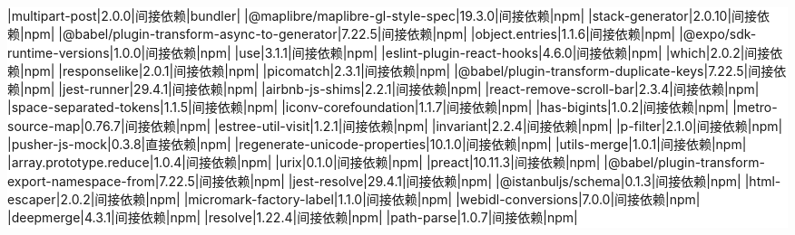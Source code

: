 |multipart-post|2.0.0|间接依赖|bundler|
|@maplibre/maplibre-gl-style-spec|19.3.0|间接依赖|npm|
|stack-generator|2.0.10|间接依赖|npm|
|@babel/plugin-transform-async-to-generator|7.22.5|间接依赖|npm|
|object.entries|1.1.6|间接依赖|npm|
|@expo/sdk-runtime-versions|1.0.0|间接依赖|npm|
|use|3.1.1|间接依赖|npm|
|eslint-plugin-react-hooks|4.6.0|间接依赖|npm|
|which|2.0.2|间接依赖|npm|
|responselike|2.0.1|间接依赖|npm|
|picomatch|2.3.1|间接依赖|npm|
|@babel/plugin-transform-duplicate-keys|7.22.5|间接依赖|npm|
|jest-runner|29.4.1|间接依赖|npm|
|airbnb-js-shims|2.2.1|间接依赖|npm|
|react-remove-scroll-bar|2.3.4|间接依赖|npm|
|space-separated-tokens|1.1.5|间接依赖|npm|
|iconv-corefoundation|1.1.7|间接依赖|npm|
|has-bigints|1.0.2|间接依赖|npm|
|metro-source-map|0.76.7|间接依赖|npm|
|estree-util-visit|1.2.1|间接依赖|npm|
|invariant|2.2.4|间接依赖|npm|
|p-filter|2.1.0|间接依赖|npm|
|pusher-js-mock|0.3.8|直接依赖|npm|
|regenerate-unicode-properties|10.1.0|间接依赖|npm|
|utils-merge|1.0.1|间接依赖|npm|
|array.prototype.reduce|1.0.4|间接依赖|npm|
|urix|0.1.0|间接依赖|npm|
|preact|10.11.3|间接依赖|npm|
|@babel/plugin-transform-export-namespace-from|7.22.5|间接依赖|npm|
|jest-resolve|29.4.1|间接依赖|npm|
|@istanbuljs/schema|0.1.3|间接依赖|npm|
|html-escaper|2.0.2|间接依赖|npm|
|micromark-factory-label|1.1.0|间接依赖|npm|
|webidl-conversions|7.0.0|间接依赖|npm|
|deepmerge|4.3.1|间接依赖|npm|
|resolve|1.22.4|间接依赖|npm|
|path-parse|1.0.7|间接依赖|npm|
